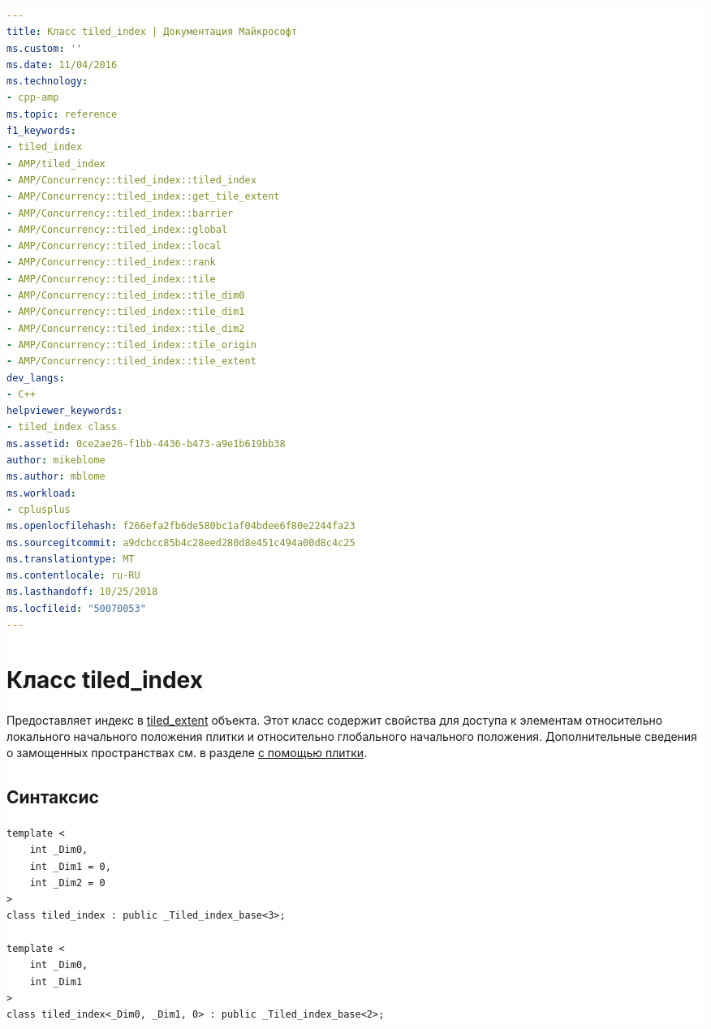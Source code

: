 ```yaml
---
title: Класс tiled_index | Документация Майкрософт
ms.custom: ''
ms.date: 11/04/2016
ms.technology:
- cpp-amp
ms.topic: reference
f1_keywords:
- tiled_index
- AMP/tiled_index
- AMP/Concurrency::tiled_index::tiled_index
- AMP/Concurrency::tiled_index::get_tile_extent
- AMP/Concurrency::tiled_index::barrier
- AMP/Concurrency::tiled_index::global
- AMP/Concurrency::tiled_index::local
- AMP/Concurrency::tiled_index::rank
- AMP/Concurrency::tiled_index::tile
- AMP/Concurrency::tiled_index::tile_dim0
- AMP/Concurrency::tiled_index::tile_dim1
- AMP/Concurrency::tiled_index::tile_dim2
- AMP/Concurrency::tiled_index::tile_origin
- AMP/Concurrency::tiled_index::tile_extent
dev_langs:
- C++
helpviewer_keywords:
- tiled_index class
ms.assetid: 0ce2ae26-f1bb-4436-b473-a9e1b619bb38
author: mikeblome
ms.author: mblome
ms.workload:
- cplusplus
ms.openlocfilehash: f266efa2fb6de580bc1af04bdee6f80e2244fa23
ms.sourcegitcommit: a9dcbcc85b4c28eed280d8e451c494a00d8c4c25
ms.translationtype: MT
ms.contentlocale: ru-RU
ms.lasthandoff: 10/25/2018
ms.locfileid: "50070053"
---
```

# <a name="tiledindex-class"></a>Класс tiled_index

Предоставляет индекс в [tiled_extent](tiled-extent-class.md) объекта. Этот класс содержит свойства для доступа к элементам относительно локального начального положения плитки и относительно глобального начального положения. Дополнительные сведения о замощенных пространствах см. в разделе [с помощью плитки](../../../parallel/amp/using-tiles.md).

## <a name="syntax"></a>Синтаксис

```
template <
    int _Dim0,
    int _Dim1 = 0,
    int _Dim2 = 0
>
class tiled_index : public _Tiled_index_base<3>;

template <
    int _Dim0,
    int _Dim1
>
class tiled_index<_Dim0, _Dim1, 0> : public _Tiled_index_base<2>;
```